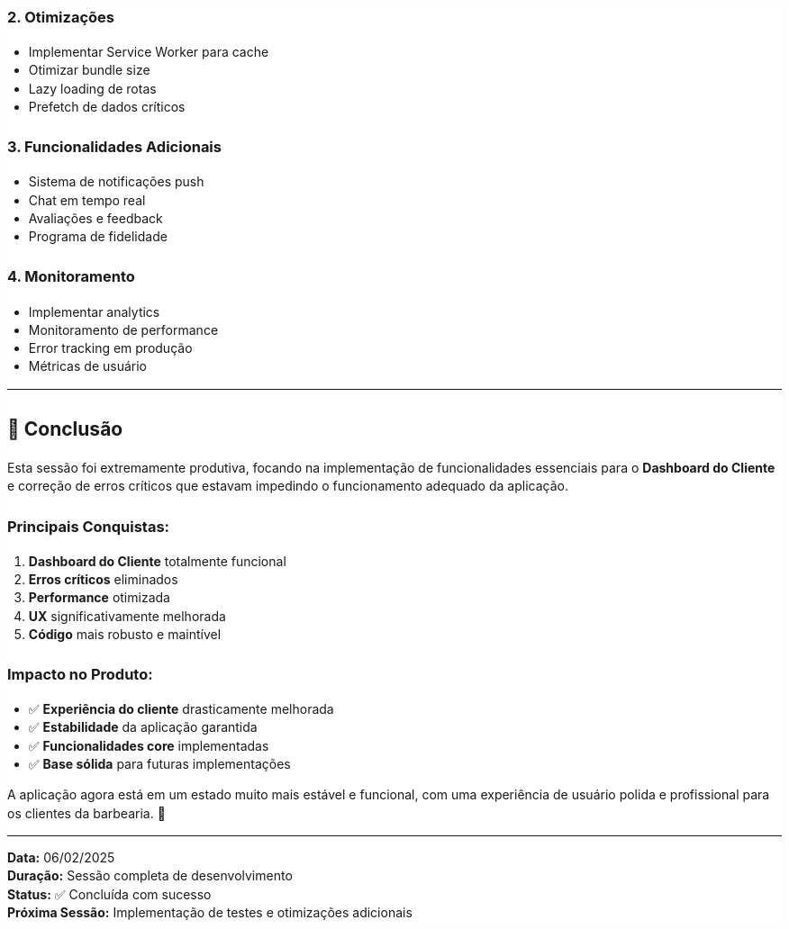 ### **2. Otimizações**

- Implementar Service Worker para cache
- Otimizar bundle size
- Lazy loading de rotas
- Prefetch de dados críticos

### **3. Funcionalidades Adicionais**

- Sistema de notificações push
- Chat em tempo real
- Avaliações e feedback
- Programa de fidelidade

### **4. Monitoramento**

- Implementar analytics
- Monitoramento de performance
- Error tracking em produção
- Métricas de usuário

---

## 📝 **Conclusão**

Esta sessão foi extremamente produtiva, focando na implementação de funcionalidades essenciais para o **Dashboard do Cliente** e correção de erros críticos que estavam impedindo o funcionamento adequado da aplicação.

### **Principais Conquistas:**

1. **Dashboard do Cliente** totalmente funcional
2. **Erros críticos** eliminados
3. **Performance** otimizada
4. **UX** significativamente melhorada
5. **Código** mais robusto e maintível

### **Impacto no Produto:**

- ✅ **Experiência do cliente** drasticamente melhorada
- ✅ **Estabilidade** da aplicação garantida
- ✅ **Funcionalidades core** implementadas
- ✅ **Base sólida** para futuras implementações

A aplicação agora está em um estado muito mais estável e funcional, com uma experiência de usuário polida e profissional para os clientes da barbearia. 🎉

---

**Data:** 06/02/2025  
**Duração:** Sessão completa de desenvolvimento  
**Status:** ✅ Concluída com sucesso  
**Próxima Sessão:** Implementação de testes e otimizações adicionais
